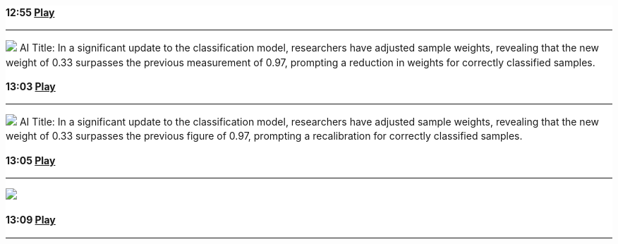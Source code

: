 **12:55 [Play](https://app.videonotebook.com/notebooks/e3e5ac76-6cb3-4efe-916f-f61ec6077174/video/24bee042-4558-4087-84d3-4b3ac3adbc58?noteId=a454db0c-95bb-462a-865c-06d8dd475e44&time=12:55&type=S)**

---

![](https://videonotebook-backend-prod-s3publicbucket-ix7sr0m9n41.s3.us-west-2.amazonaws.com/d3ed34d7-cb74-4e5c-ad44-2e93146418ec.jpeg)
AI Title: In a significant update to the classification model, researchers have adjusted sample weights, revealing that the new weight of 0.33 surpasses the previous measurement of 0.97, prompting a reduction in weights for correctly classified samples.


**13:03 [Play](https://app.videonotebook.com/notebooks/e3e5ac76-6cb3-4efe-916f-f61ec6077174/video/24bee042-4558-4087-84d3-4b3ac3adbc58?noteId=c95669d5-1613-40c0-816a-adcd09c3014c&time=13:03&type=S)**

---

![](https://videonotebook-backend-prod-s3publicbucket-ix7sr0m9n41.s3.us-west-2.amazonaws.com/8b486ab8-8ad5-4314-9052-dfe11fe4f6b1.jpeg)
AI Title: In a significant update to the classification model, researchers have adjusted sample weights, revealing that the new weight of 0.33 surpasses the previous figure of 0.97, prompting a recalibration for correctly classified samples.


**13:05 [Play](https://app.videonotebook.com/notebooks/e3e5ac76-6cb3-4efe-916f-f61ec6077174/video/24bee042-4558-4087-84d3-4b3ac3adbc58?noteId=6103b3c3-91c6-470a-be25-53acbeeca4d5&time=13:05&type=S)**

---

![](https://videonotebook-backend-prod-s3publicbucket-ix7sr0m9n41.s3.us-west-2.amazonaws.com/1cfda211-6ef0-4794-8cb1-e6b996d5303d.jpeg)

**13:09 [Play](https://app.videonotebook.com/notebooks/e3e5ac76-6cb3-4efe-916f-f61ec6077174/video/24bee042-4558-4087-84d3-4b3ac3adbc58?noteId=48636a42-18b1-4651-909d-04e16970c988&time=13:09&type=S)**

---

